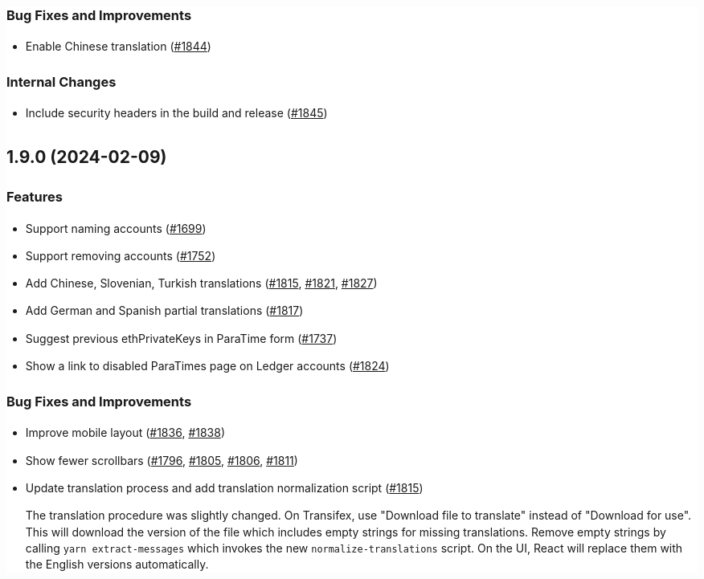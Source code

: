 ### Bug Fixes and Improvements

- Enable Chinese translation
  ([#1844](https://github.com/oasisprotocol/wallet/issues/1844))

### Internal Changes

- Include security headers in the build and release
  ([#1845](https://github.com/oasisprotocol/wallet/issues/1845))

## 1.9.0 (2024-02-09)

### Features

- Support naming accounts
  ([#1699](https://github.com/oasisprotocol/wallet/issues/1699))

- Support removing accounts
  ([#1752](https://github.com/oasisprotocol/wallet/issues/1752))

- Add Chinese, Slovenian, Turkish translations
  ([#1815](https://github.com/oasisprotocol/wallet/issues/1815),
   [#1821](https://github.com/oasisprotocol/wallet/issues/1821),
   [#1827](https://github.com/oasisprotocol/wallet/issues/1827))

- Add German and Spanish partial translations
  ([#1817](https://github.com/oasisprotocol/wallet/issues/1817))

- Suggest previous ethPrivateKeys in ParaTime form
  ([#1737](https://github.com/oasisprotocol/wallet/issues/1737))

- Show a link to disabled ParaTimes page on Ledger accounts
  ([#1824](https://github.com/oasisprotocol/wallet/issues/1824))

### Bug Fixes and Improvements

- Improve mobile layout
  ([#1836](https://github.com/oasisprotocol/wallet/issues/1836),
   [#1838](https://github.com/oasisprotocol/wallet/issues/1838))

- Show fewer scrollbars
  ([#1796](https://github.com/oasisprotocol/wallet/issues/1796),
   [#1805](https://github.com/oasisprotocol/wallet/issues/1805),
   [#1806](https://github.com/oasisprotocol/wallet/issues/1806),
   [#1811](https://github.com/oasisprotocol/wallet/issues/1811))

- Update translation process and add translation normalization script
  ([#1815](https://github.com/oasisprotocol/wallet/issues/1815))

  The translation procedure was slightly changed. On Transifex, use "Download
  file to translate" instead of "Download for use". This will download the
  version of the file which includes empty strings for missing translations.
  Remove empty strings by calling `yarn extract-messages` which invokes the new
  `normalize-translations` script. On the UI, React will replace them with the
  English versions automatically.
